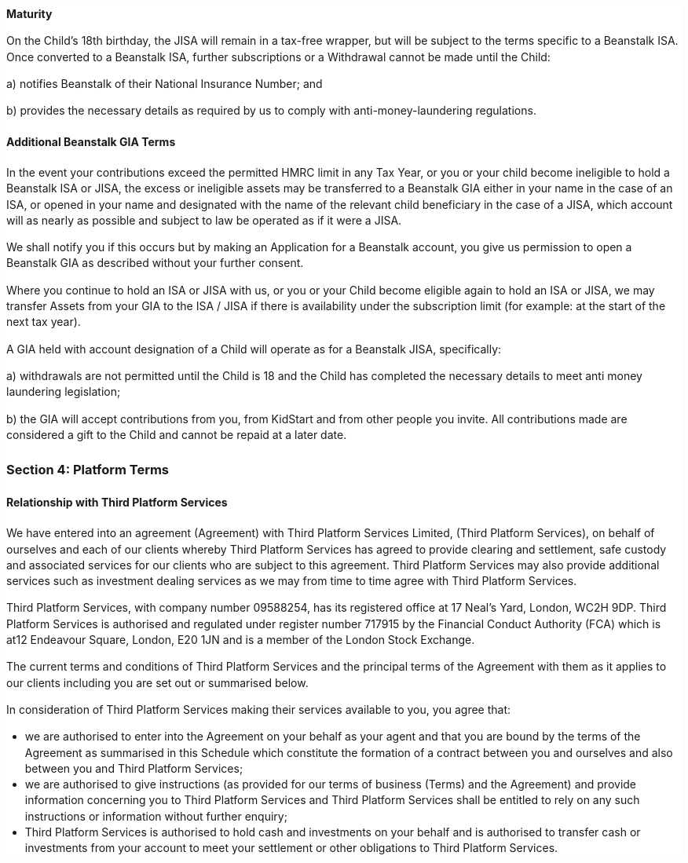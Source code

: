 **Maturity**

On the Child’s 18th birthday, the JISA will remain in a tax-free wrapper, but will be subject to the terms specific to a Beanstalk ISA. Once converted to a Beanstalk ISA, further subscriptions or a Withdrawal cannot be made until the Child:

a) notifies Beanstalk of their National Insurance Number; and

b) provides the necessary details as required by us to comply with anti-money-laundering regulations.

#### Additional Beanstalk GIA Terms

In the event your contributions exceed the permitted HMRC limit in any Tax Year, or you or your child become ineligible to hold a Beanstalk ISA or JISA, the excess or ineligible assets may be transferred to a Beanstalk GIA either in your name in the case of an ISA, or opened in your name and designated with the name of the relevant child beneficiary in the case of a JISA, which account will as nearly as possible and subject to law be operated as if it were a JISA.

We shall notify you if this occurs but by making an Application for a Beanstalk account, you give us permission to open a Beanstalk GIA as described without your further consent.

Where you continue to hold an ISA or JISA with us, or you or your Child become eligible again to hold an ISA or JISA, we may transfer Assets from your GIA to the ISA / JISA if there is availability under the subscription limit (for example: at the start of the next tax year).

A GIA held with account designation of a Child will operate as for a Beanstalk JISA, specifically:

a) withdrawals are not permitted until the Child is 18 and the Child has completed the necessary details to meet anti money laundering legislation;

b) the GIA will accept contributions from you, from KidStart and from other people you invite. All contributions made are considered a gift to the Child and cannot be repaid at a later date.



### Section 4: Platform Terms

#### Relationship with Third Platform Services

We have entered into an agreement (Agreement) with Third Platform Services Limited, (Third Platform Services), on behalf of ourselves and each of our clients whereby Third Platform Services has agreed to provide clearing and settlement, safe custody and associated services for our clients who are subject to this agreement.  Third Platform Services may also provide additional services such as investment dealing services as we may from time to time agree with Third Platform Services.

Third Platform Services, with company number 09588254, has its registered office at 17 Neal’s Yard, London, WC2H 9DP.  Third Platform Services is authorised and regulated under register number 717915 by the Financial Conduct Authority (FCA) which is at12 Endeavour Square, London, E20 1JN and is a member of the London Stock Exchange.

The current terms and conditions of Third Platform Services and the principal terms of the Agreement with them as it applies to our clients including you are set out or summarised below.

In consideration of Third Platform Services making their services available to you, you agree that:

* we are authorised to enter into the Agreement on your behalf as your agent and that you are bound by the terms of the Agreement as summarised in this Schedule which constitute the formation of a contract between you and ourselves and also between you and Third Platform Services;
* we are authorised to give instructions (as provided for our terms of business (Terms) and the Agreement) and provide information concerning you to Third Platform Services and Third Platform Services shall be entitled to rely on any such instructions or information without further enquiry;
* Third Platform Services is authorised to hold cash and investments on your behalf and is authorised to transfer cash or investments from your account to meet your settlement or other obligations to Third Platform Services.

